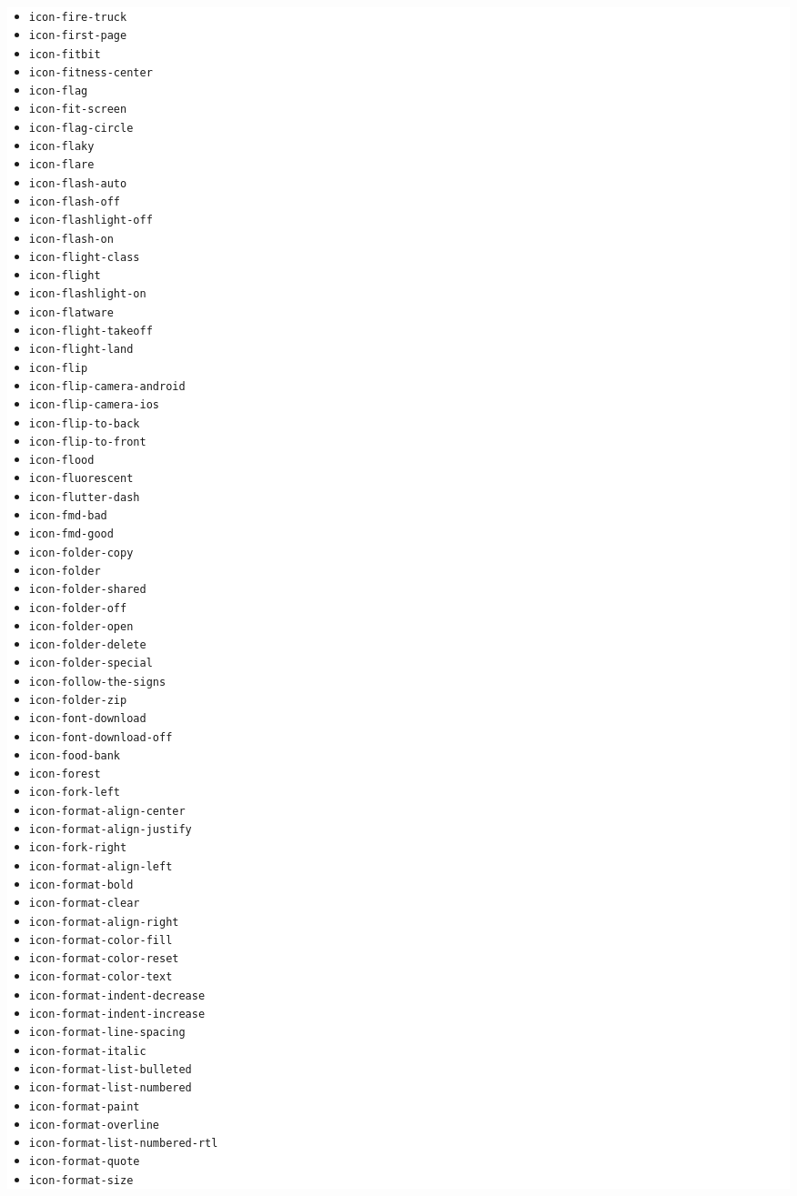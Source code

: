 - `icon-fire-truck`
- `icon-first-page`
- `icon-fitbit`
- `icon-fitness-center`
- `icon-flag`
- `icon-fit-screen`
- `icon-flag-circle`
- `icon-flaky`
- `icon-flare`
- `icon-flash-auto`
- `icon-flash-off`
- `icon-flashlight-off`
- `icon-flash-on`
- `icon-flight-class`
- `icon-flight`
- `icon-flashlight-on`
- `icon-flatware`
- `icon-flight-takeoff`
- `icon-flight-land`
- `icon-flip`
- `icon-flip-camera-android`
- `icon-flip-camera-ios`
- `icon-flip-to-back`
- `icon-flip-to-front`
- `icon-flood`
- `icon-fluorescent`
- `icon-flutter-dash`
- `icon-fmd-bad`
- `icon-fmd-good`
- `icon-folder-copy`
- `icon-folder`
- `icon-folder-shared`
- `icon-folder-off`
- `icon-folder-open`
- `icon-folder-delete`
- `icon-folder-special`
- `icon-follow-the-signs`
- `icon-folder-zip`
- `icon-font-download`
- `icon-font-download-off`
- `icon-food-bank`
- `icon-forest`
- `icon-fork-left`
- `icon-format-align-center`
- `icon-format-align-justify`
- `icon-fork-right`
- `icon-format-align-left`
- `icon-format-bold`
- `icon-format-clear`
- `icon-format-align-right`
- `icon-format-color-fill`
- `icon-format-color-reset`
- `icon-format-color-text`
- `icon-format-indent-decrease`
- `icon-format-indent-increase`
- `icon-format-line-spacing`
- `icon-format-italic`
- `icon-format-list-bulleted`
- `icon-format-list-numbered`
- `icon-format-paint`
- `icon-format-overline`
- `icon-format-list-numbered-rtl`
- `icon-format-quote`
- `icon-format-size`